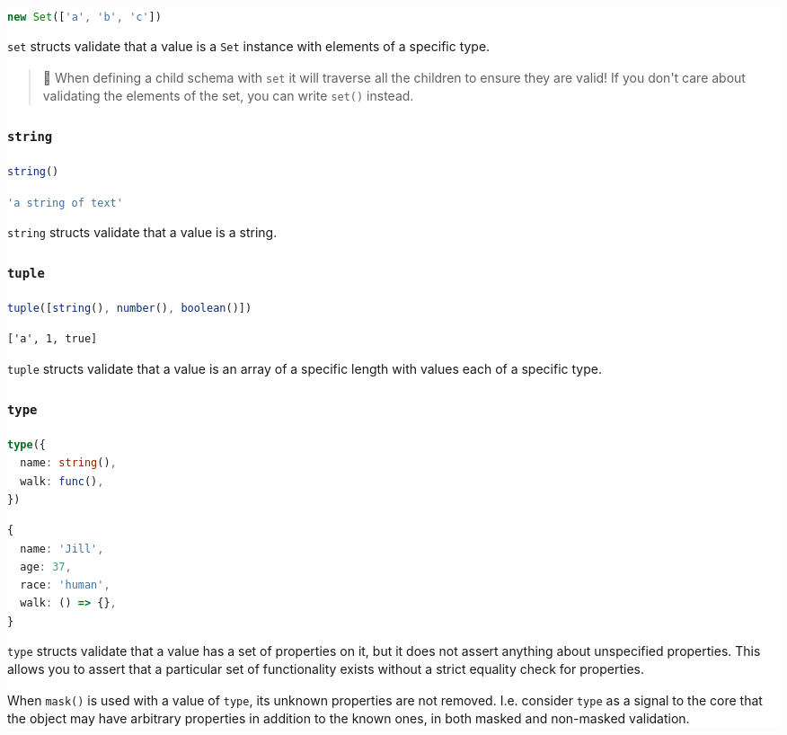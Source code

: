 ```ts
new Set(['a', 'b', 'c'])
```

`set` structs validate that a value is a `Set` instance with elements of a specific type.

> 🤖 When defining a child schema with `set` it will traverse all the children to ensure they are valid! If you don't care about validating the elements of the set, you can write `set()` instead.

### `string`

```ts
string()
```

```ts
'a string of text'
```

`string` structs validate that a value is a string.

### `tuple`

```ts
tuple([string(), number(), boolean()])
```

```txt
['a', 1, true]
```

`tuple` structs validate that a value is an array of a specific length with values each of a specific type.

### `type`

```ts
type({
  name: string(),
  walk: func(),
})
```

```ts
{
  name: 'Jill',
  age: 37,
  race: 'human',
  walk: () => {},
}
```

`type` structs validate that a value has a set of properties on it, but it does not assert anything about unspecified properties. This allows you to assert that a particular set of functionality exists without a strict equality check for properties.

When `mask()` is used with a value of `type`, its unknown properties are not removed. I.e. consider `type` as a signal to the core that the object may have arbitrary properties in addition to the known ones, in both masked and non-masked validation.
